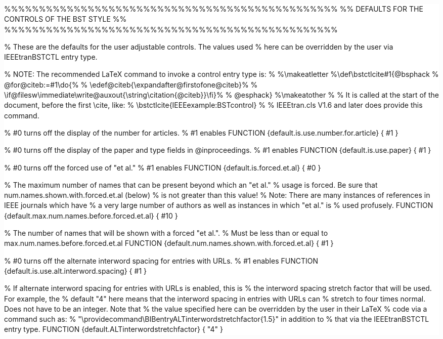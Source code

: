 


%%%%%%%%%%%%%%%%%%%%%%%%%%%%%%%%%%%%%%%%%%%%%%%%
%% DEFAULTS FOR THE CONTROLS OF THE BST STYLE %%
%%%%%%%%%%%%%%%%%%%%%%%%%%%%%%%%%%%%%%%%%%%%%%%%

% These are the defaults for the user adjustable controls. The values used
% here can be overridden by the user via IEEEtranBSTCTL entry type.

% NOTE: The recommended LaTeX command to invoke a control entry type is:
% 
%\makeatletter
%\def\bstctlcite#1{\@bsphack
%  \@for\@citeb:=#1\do{%
%    \edef\@citeb{\expandafter\@firstofone\@citeb}%
%    \if@filesw\immediate\write\@auxout{\string\citation{\@citeb}}\fi}%
%  \@esphack}
%\makeatother
%
% It is called at the start of the document, before the first \cite, like:
% \bstctlcite{IEEEexample:BSTcontrol}
%
% IEEEtran.cls V1.6 and later does provide this command.



% #0 turns off the display of the number for articles.
% #1 enables
FUNCTION {default.is.use.number.for.article} { #1 }


% #0 turns off the display of the paper and type fields in @inproceedings.
% #1 enables
FUNCTION {default.is.use.paper} { #1 }


% #0 turns off the forced use of "et al."
% #1 enables
FUNCTION {default.is.forced.et.al} { #0 }

% The maximum number of names that can be present beyond which an "et al."
% usage is forced. Be sure that num.names.shown.with.forced.et.al (below)
% is not greater than this value!
% Note: There are many instances of references in IEEE journals which have
% a very large number of authors as well as instances in which "et al." is
% used profusely.
FUNCTION {default.max.num.names.before.forced.et.al} { #10 }

% The number of names that will be shown with a forced "et al.".
% Must be less than or equal to max.num.names.before.forced.et.al
FUNCTION {default.num.names.shown.with.forced.et.al} { #1 }


% #0 turns off the alternate interword spacing for entries with URLs.
% #1 enables
FUNCTION {default.is.use.alt.interword.spacing} { #1 }

% If alternate interword spacing for entries with URLs is enabled, this is
% the interword spacing stretch factor that will be used. For example, the
% default "4" here means that the interword spacing in entries with URLs can
% stretch to four times normal. Does not have to be an integer. Note that
% the value specified here can be overridden by the user in their LaTeX
% code via a command such as: 
% "\providecommand\BIBentryALTinterwordstretchfactor{1.5}" in addition to
% that via the IEEEtranBSTCTL entry type.
FUNCTION {default.ALTinterwordstretchfactor} { "4" }
